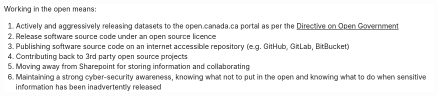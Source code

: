 Working in the open means:

1. Actively and aggressively releasing datasets to the open.canada.ca portal as per the [Directive on Open Government](https://www.tbs-sct.gc.ca/pol/doc-eng.aspx?id=28108)
2. Release software source code under an open source licence
3. Publishing software source code on an internet accessible repository (e.g. GitHub, GitLab, BitBucket)
4. Contributing back to 3rd party open source projects
5. Moving away from Sharepoint for storing information and collaborating
6. Maintaining a strong cyber-security awareness, knowing what not to put in the open and knowing what to do when sensitive information has been inadvertently released
